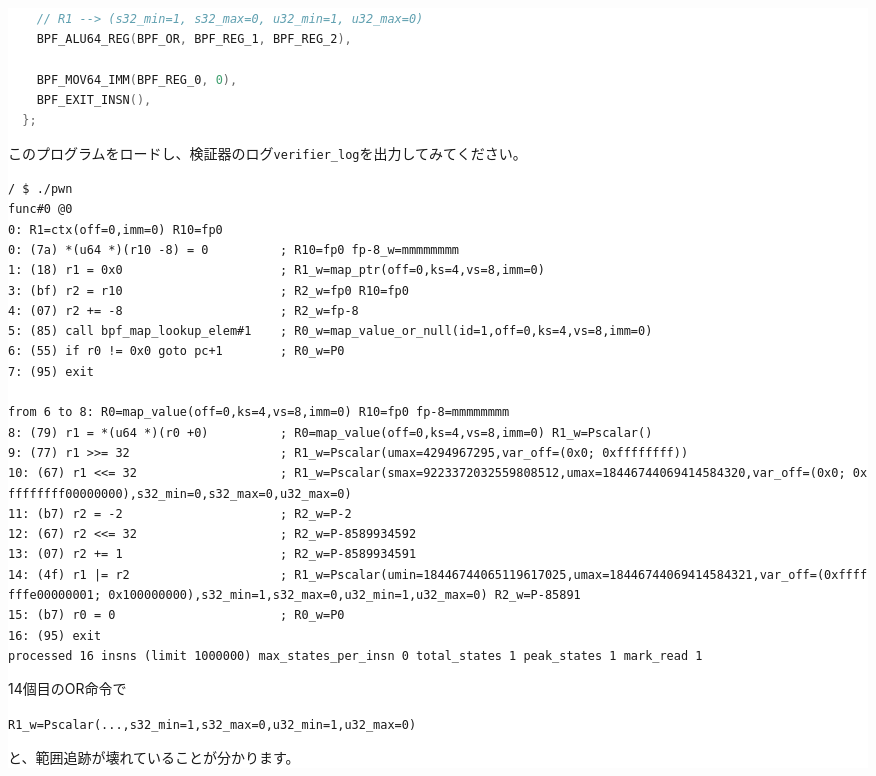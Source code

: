 ```c
    // R1 --> (s32_min=1, s32_max=0, u32_min=1, u32_max=0)
    BPF_ALU64_REG(BPF_OR, BPF_REG_1, BPF_REG_2),

    BPF_MOV64_IMM(BPF_REG_0, 0),
    BPF_EXIT_INSN(),
  };
```
このプログラムをロードし、検証器のログ`verifier_log`を出力してみてください。
```
/ $ ./pwn 
func#0 @0
0: R1=ctx(off=0,imm=0) R10=fp0
0: (7a) *(u64 *)(r10 -8) = 0          ; R10=fp0 fp-8_w=mmmmmmmm
1: (18) r1 = 0x0                      ; R1_w=map_ptr(off=0,ks=4,vs=8,imm=0)
3: (bf) r2 = r10                      ; R2_w=fp0 R10=fp0
4: (07) r2 += -8                      ; R2_w=fp-8
5: (85) call bpf_map_lookup_elem#1    ; R0_w=map_value_or_null(id=1,off=0,ks=4,vs=8,imm=0)
6: (55) if r0 != 0x0 goto pc+1        ; R0_w=P0
7: (95) exit

from 6 to 8: R0=map_value(off=0,ks=4,vs=8,imm=0) R10=fp0 fp-8=mmmmmmmm
8: (79) r1 = *(u64 *)(r0 +0)          ; R0=map_value(off=0,ks=4,vs=8,imm=0) R1_w=Pscalar()
9: (77) r1 >>= 32                     ; R1_w=Pscalar(umax=4294967295,var_off=(0x0; 0xffffffff))
10: (67) r1 <<= 32                    ; R1_w=Pscalar(smax=9223372032559808512,umax=18446744069414584320,var_off=(0x0; 0xffffffff00000000),s32_min=0,s32_max=0,u32_max=0)
11: (b7) r2 = -2                      ; R2_w=P-2
12: (67) r2 <<= 32                    ; R2_w=P-8589934592
13: (07) r2 += 1                      ; R2_w=P-8589934591
14: (4f) r1 |= r2                     ; R1_w=Pscalar(umin=18446744065119617025,umax=18446744069414584321,var_off=(0xfffffffe00000001; 0x100000000),s32_min=1,s32_max=0,u32_min=1,u32_max=0) R2_w=P-85891
15: (b7) r0 = 0                       ; R0_w=P0
16: (95) exit
processed 16 insns (limit 1000000) max_states_per_insn 0 total_states 1 peak_states 1 mark_read 1
```
14個目のOR命令で
```
R1_w=Pscalar(...,s32_min=1,s32_max=0,u32_min=1,u32_max=0)
```
と、範囲追跡が壊れていることが分かります。

<div class="balloon_l">